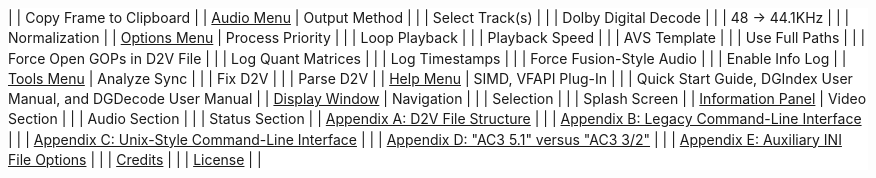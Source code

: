 |                                                                                                | Copy Frame to Clipboard                                          |
| [Audio Menu](#audio-menu)                                                                      | Output Method                                                    |
|                                                                                                | Select Track(s)                                                  |
|                                                                                                | Dolby Digital Decode                                             |
|                                                                                                | 48 -> 44.1KHz                                                    |
|                                                                                                | Normalization                                                    |
| [Options Menu](#options-menu)                                                                  | Process Priority                                                 |
|                                                                                                | Loop Playback                                                    |
|                                                                                                | Playback Speed                                                   |
|                                                                                                | AVS Template                                                     |
|                                                                                                | Use Full Paths                                                   |
|                                                                                                | Force Open GOPs in D2V File                                      |
|                                                                                                | Log Quant Matrices                                               |
|                                                                                                | Log Timestamps                                                   |
|                                                                                                | Force Fusion-Style Audio                                         |
|                                                                                                | Enable Info Log                                                  |
| [Tools Menu](#tools-menu)                                                                      | Analyze Sync                                                     |
|                                                                                                | Fix D2V                                                          |
|                                                                                                | Parse D2V                                                        |
| [Help Menu](#help-menu)                                                                        | SIMD, VFAPI Plug-In                                              |
|                                                                                                | Quick Start Guide, DGIndex User Manual, and DGDecode User Manual |
| [Display Window](#display-window)                                                              | Navigation                                                       |
|                                                                                                | Selection                                                        |
|                                                                                                | Splash Screen                                                    |
| [Information Panel](#information-panel)                                                        | Video Section                                                    |
|                                                                                                | Audio Section                                                    |
|                                                                                                | Status Section                                                   |
| [Appendix A: D2V File Structure](#appendix-a-d2v-file-structure)                               |                                                                  |
| [Appendix B: Legacy Command-Line Interface](#appendix-b-legacy-command-line-interface)         |                                                                  |
| [Appendix C: Unix-Style Command-Line Interface](#appendix-c-unix-style-command-line-interface) |                                                                  |
| [Appendix D: "AC3 5.1" versus "AC3 3/2"](#appendix-d-ac3-5-1-versus-ac3-3-2)                   |                                                                  |
| [Appendix E: Auxiliary INI File Options](#appendix-e-auxiliary-ini-file-options)               |                                                                  |
| [Credits](#credits)                                                                            |                                                                  |
| [License](#license)                                                                            |                                                                  |
